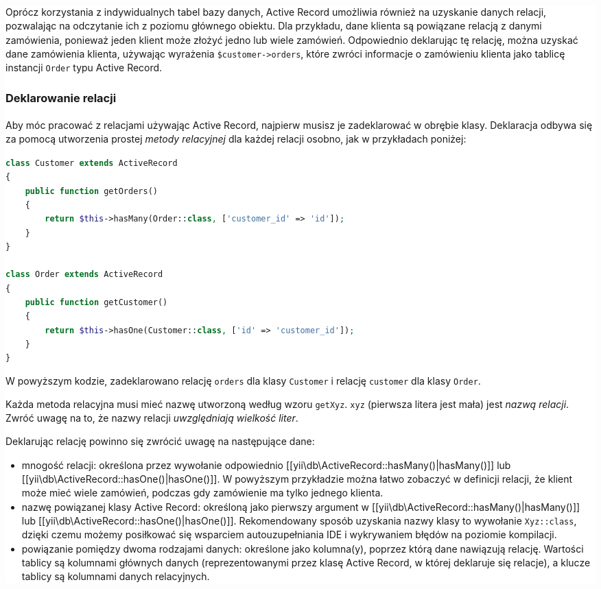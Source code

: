 Oprócz korzystania z indywidualnych tabel bazy danych, Active Record umożliwia również na uzyskanie danych relacji, 
pozwalając na odczytanie ich z poziomu głównego obiektu. Dla przykładu, dane klienta są powiązane relacją z danymi zamówienia, 
ponieważ jeden klient może złożyć jedno lub wiele zamówień. Odpowiednio deklarując tę relację, można uzyskać dane zamówienia klienta, 
używając wyrażenia `$customer->orders`, które zwróci informacje o zamówieniu klienta jako tablicę instancji `Order` typu Active Record.


### Deklarowanie relacji <span id="declaring-relations"></span>

Aby móc pracować z relacjami używając Active Record, najpierw musisz je zadeklarować w obrębie klasy.
Deklaracja odbywa się za pomocą utworzenia prostej *metody relacyjnej* dla każdej relacji osobno, jak w przykładach poniżej:

```php
class Customer extends ActiveRecord
{
    public function getOrders()
    {
        return $this->hasMany(Order::class, ['customer_id' => 'id']);
    }
}

class Order extends ActiveRecord
{
    public function getCustomer()
    {
        return $this->hasOne(Customer::class, ['id' => 'customer_id']);
    }
}
```

W powyższym kodzie, zadeklarowano relację `orders` dla klasy `Customer` i relację `customer` dla klasy `Order`. 

Każda metoda relacyjna musi mieć nazwę utworzoną według wzoru `getXyz`. `xyz` (pierwsza litera jest mała) jest *nazwą relacji*.
Zwróć uwagę na to, że nazwy relacji *uwzględniają wielkość liter*.

Deklarując relację powinno się zwrócić uwagę na następujące dane:

- mnogość relacji: określona przez wywołanie odpowiednio [[yii\db\ActiveRecord::hasMany()|hasMany()]]
  lub [[yii\db\ActiveRecord::hasOne()|hasOne()]]. W powyższym przykładzie można łatwo zobaczyć w definicji relacji, że 
  klient może mieć wiele zamówień, podczas gdy zamówienie ma tylko jednego klienta.
- nazwę powiązanej klasy Active Record: określoną jako pierwszy argument w [[yii\db\ActiveRecord::hasMany()|hasMany()]] lub 
  [[yii\db\ActiveRecord::hasOne()|hasOne()]].
  Rekomendowany sposób uzyskania nazwy klasy to wywołanie `Xyz::class`, dzięki czemu możemy posiłkować się wsparciem autouzupełniania IDE 
  i wykrywaniem błędów na poziomie kompilacji. 
- powiązanie pomiędzy dwoma rodzajami danych: określone jako kolumna(y), poprzez którą dane nawiązują relację.
  Wartości tablicy są kolumnami głównych danych (reprezentowanymi przez klasę Active Record, w której deklaruje się relacje), a klucze tablicy są 
  kolumnami danych relacyjnych.
